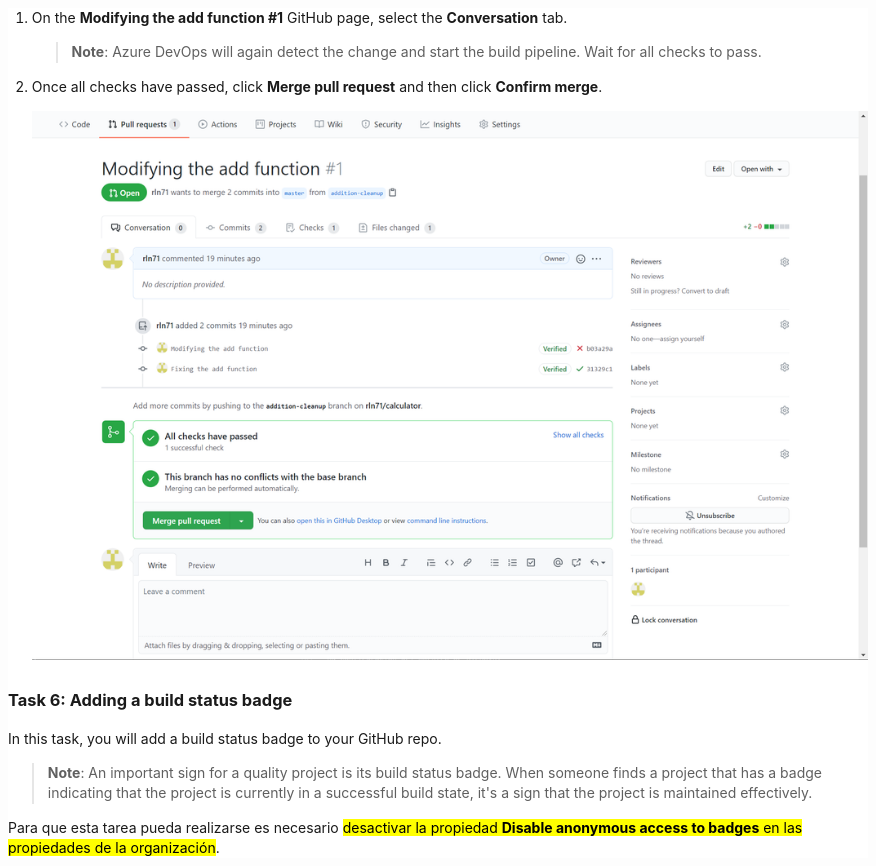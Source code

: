    

1.  On the **Modifying the add function #1** GitHub page, select the **Conversation** tab.

    > **Note**: Azure DevOps will again detect the change and start the build pipeline. Wait for all checks to pass. 

1. Once all checks have passed, click **Merge pull request** and then click **Confirm merge**.

   ![lab06b_24](images/lab06b_24.png)

   

### Task 6: Adding a build status badge

In this task, you will add a build status badge to your GitHub repo.

> **Note**: An important sign for a quality project is its build status badge. When someone finds a project that has a badge indicating that the project is currently in a successful build state, it's a sign that the project is maintained effectively. 

Para que esta tarea pueda realizarse es necesario <mark>desactivar la propiedad **Disable anonymous access to badges** en las propiedades de la organización</mark>.
